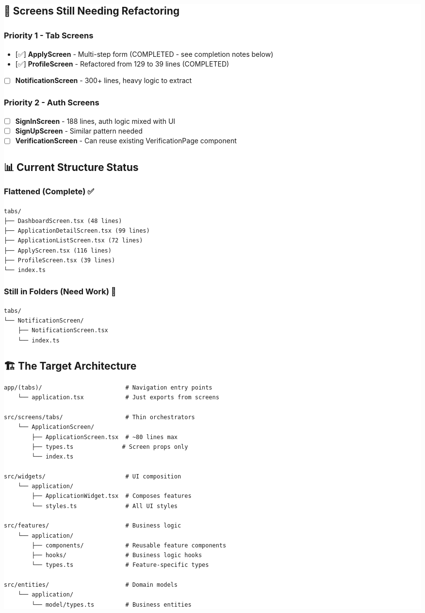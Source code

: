 ## 📝 Screens Still Needing Refactoring

### Priority 1 - Tab Screens
- [✅] **ApplyScreen** - Multi-step form (COMPLETED - see completion notes below)
- [✅] **ProfileScreen** - Refactored from 129 to 39 lines (COMPLETED)
- [ ] **NotificationScreen** - 300+ lines, heavy logic to extract

### Priority 2 - Auth Screens
- [ ] **SignInScreen** - 188 lines, auth logic mixed with UI
- [ ] **SignUpScreen** - Similar pattern needed
- [ ] **VerificationScreen** - Can reuse existing VerificationPage component

## 📊 Current Structure Status

### Flattened (Complete) ✅
```
tabs/
├── DashboardScreen.tsx (48 lines)
├── ApplicationDetailScreen.tsx (99 lines)
├── ApplicationListScreen.tsx (72 lines)
├── ApplyScreen.tsx (116 lines)
├── ProfileScreen.tsx (39 lines)
└── index.ts
```

### Still in Folders (Need Work) 🚧
```
tabs/
└── NotificationScreen/
    ├── NotificationScreen.tsx
    └── index.ts
```

## 🏗️ The Target Architecture

```
app/(tabs)/                        # Navigation entry points
    └── application.tsx            # Just exports from screens

src/screens/tabs/                  # Thin orchestrators
    └── ApplicationScreen/         
        ├── ApplicationScreen.tsx  # ~80 lines max
        ├── types.ts              # Screen props only
        └── index.ts

src/widgets/                       # UI composition
    └── application/
        ├── ApplicationWidget.tsx  # Composes features
        └── styles.ts              # All UI styles

src/features/                      # Business logic
    └── application/
        ├── components/            # Reusable feature components
        ├── hooks/                 # Business logic hooks
        └── types.ts               # Feature-specific types

src/entities/                      # Domain models
    └── application/
        └── model/types.ts         # Business entities
```
